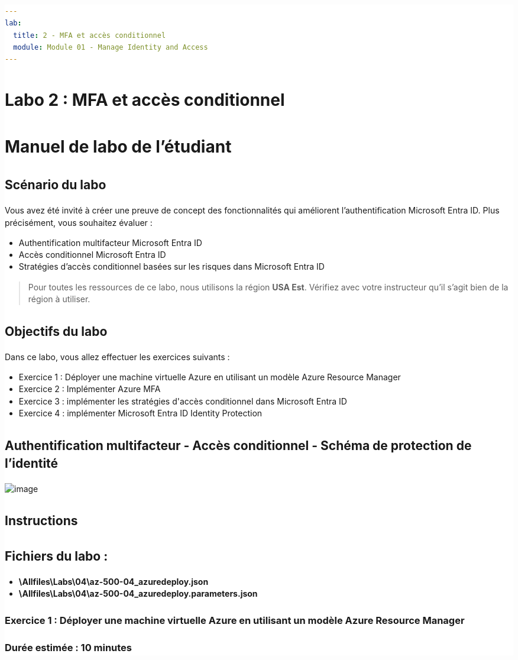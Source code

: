 ```yaml
---
lab:
  title: 2 - MFA et accès conditionnel
  module: Module 01 - Manage Identity and Access
---
```


# Labo 2 : MFA et accès conditionnel
# Manuel de labo de l’étudiant

## Scénario du labo

Vous avez été invité à créer une preuve de concept des fonctionnalités qui améliorent l’authentification Microsoft Entra ID. Plus précisément, vous souhaitez évaluer :

- Authentification multifacteur Microsoft Entra ID
- Accès conditionnel Microsoft Entra ID
- Stratégies d’accès conditionnel basées sur les risques dans Microsoft Entra ID

> Pour toutes les ressources de ce labo, nous utilisons la région **USA Est**. Vérifiez avec votre instructeur qu’il s’agit bien de la région à utiliser. 

## Objectifs du labo

Dans ce labo, vous allez effectuer les exercices suivants :

- Exercice 1 : Déployer une machine virtuelle Azure en utilisant un modèle Azure Resource Manager
- Exercice 2 : Implémenter Azure MFA
- Exercice 3 : implémenter les stratégies d'accès conditionnel dans Microsoft Entra ID 
- Exercice 4 : implémenter Microsoft Entra ID Identity Protection

## Authentification multifacteur - Accès conditionnel - Schéma de protection de l’identité

![image](https://github.com/MicrosoftLearning/AZ500-AzureSecurityTechnologies/assets/91347931/246a3798-6f50-4a41-99c2-71e9ab6a4c8f)

## Instructions

## Fichiers du labo :

- **\\Allfiles\\Labs\\04\\az-500-04_azuredeploy.json**
- **\\Allfiles\\Labs\\04\\az-500-04_azuredeploy.parameters.json** 

### Exercice 1 : Déployer une machine virtuelle Azure en utilisant un modèle Azure Resource Manager

### Durée estimée : 10 minutes
